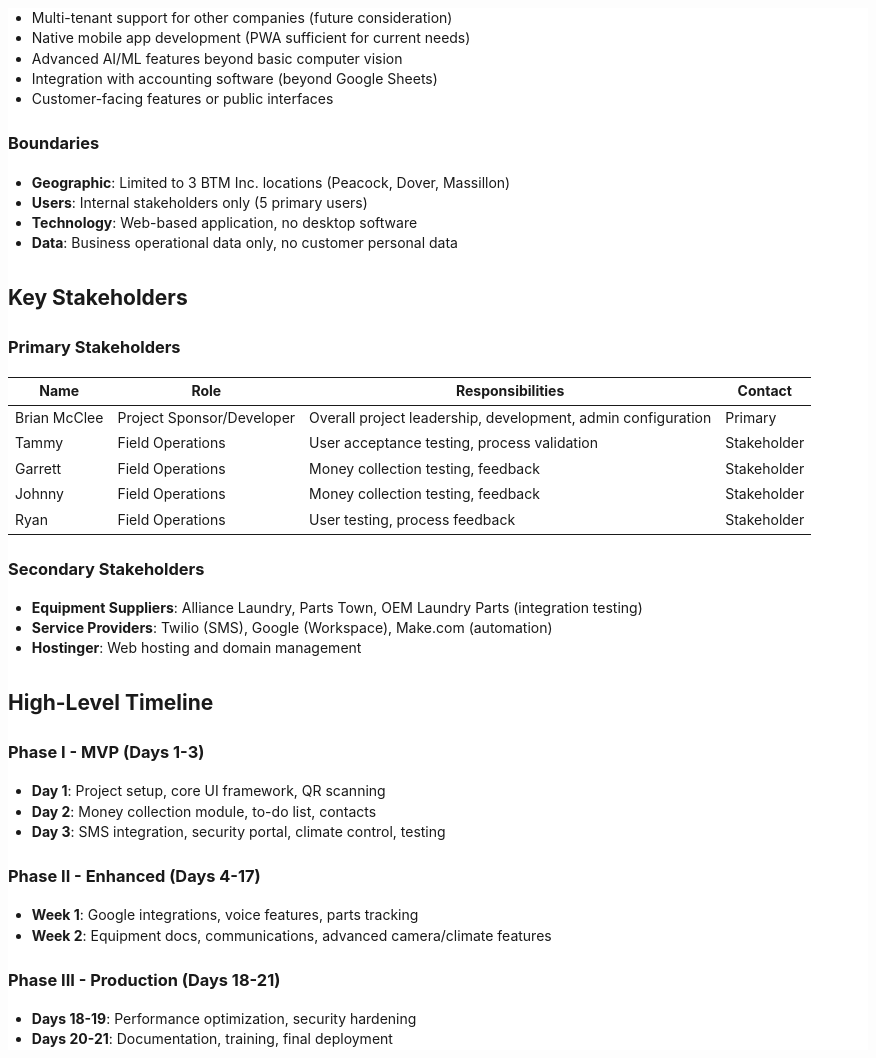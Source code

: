 - Multi-tenant support for other companies (future consideration)
- Native mobile app development (PWA sufficient for current needs)
- Advanced AI/ML features beyond basic computer vision
- Integration with accounting software (beyond Google Sheets)
- Customer-facing features or public interfaces

### Boundaries

- **Geographic**: Limited to 3 BTM Inc. locations (Peacock, Dover, Massillon)
- **Users**: Internal stakeholders only (5 primary users)
- **Technology**: Web-based application, no desktop software
- **Data**: Business operational data only, no customer personal data

## Key Stakeholders

### Primary Stakeholders

| Name         | Role                      | Responsibilities                                             | Contact     |
| ------------ | ------------------------- | ------------------------------------------------------------ | ----------- |
| Brian McClee | Project Sponsor/Developer | Overall project leadership, development, admin configuration | Primary     |
| Tammy        | Field Operations          | User acceptance testing, process validation                  | Stakeholder |
| Garrett      | Field Operations          | Money collection testing, feedback                           | Stakeholder |
| Johnny       | Field Operations          | Money collection testing, feedback                           | Stakeholder |
| Ryan         | Field Operations          | User testing, process feedback                               | Stakeholder |

### Secondary Stakeholders

- **Equipment Suppliers**: Alliance Laundry, Parts Town, OEM Laundry Parts (integration testing)
- **Service Providers**: Twilio (SMS), Google (Workspace), Make.com (automation)
- **Hostinger**: Web hosting and domain management

## High-Level Timeline

### Phase I - MVP (Days 1-3)

- **Day 1**: Project setup, core UI framework, QR scanning
- **Day 2**: Money collection module, to-do list, contacts
- **Day 3**: SMS integration, security portal, climate control, testing

### Phase II - Enhanced (Days 4-17)

- **Week 1**: Google integrations, voice features, parts tracking
- **Week 2**: Equipment docs, communications, advanced camera/climate features

### Phase III - Production (Days 18-21)

- **Days 18-19**: Performance optimization, security hardening
- **Days 20-21**: Documentation, training, final deployment
